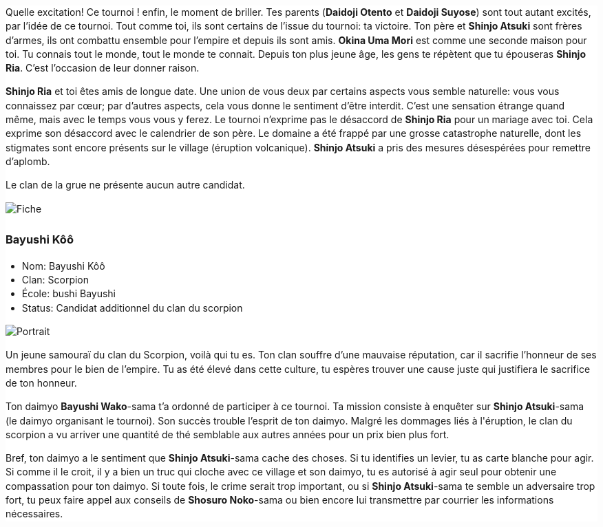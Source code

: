 Quelle excitation! Ce tournoi ! enfin, le moment de briller. 
Tes parents (**Daidoji Otento** et **Daidoji Suyose**) sont tout autant excités, par l’idée de ce tournoi. 
Tout comme toi, ils sont certains de l’issue du tournoi: ta victoire.
Ton père et **Shinjo Atsuki** sont frères d’armes, ils ont combattu ensemble pour l’empire et depuis ils sont amis. 
**Okina Uma Mori** est comme une seconde maison pour toi. Tu connais tout le monde, tout le monde te connait. 
Depuis ton plus jeune âge, les gens te répètent que tu épouseras **Shinjo Ria**.  C’est l’occasion de leur donner raison. 

**Shinjo Ria** et toi êtes amis de longue date. Une union de vous deux par certains aspects vous semble naturelle: vous vous connaissez par cœur; par d’autres aspects, cela vous donne le sentiment d’être interdit. C’est une sensation étrange quand même, mais avec le temps vous vous y ferez. 
Le tournoi n’exprime pas le désaccord de **Shinjo Ria** pour un mariage avec toi. Cela exprime son désaccord avec le calendrier de son père. 
Le domaine a été frappé par une grosse catastrophe naturelle, dont les stigmates sont encore présents sur le village (éruption volcanique).
**Shinjo Atsuki** a pris des mesures désespérées pour remettre d’aplomb. 

Le clan de la grue ne présente aucun autre candidat. 

<div style="page-break-after: always;"></div>

![Fiche](charactersheet/daidoji_toka_fiche.png)

<div style="page-break-after: always;"></div>

### Bayushi Kôô

* Nom: Bayushi Kôô
* Clan: Scorpion
* École: bushi Bayushi
* Status: Candidat additionnel du clan du scorpion

![Portrait](Bayurshi_Kôô.jpeg)

Un jeune samouraï du clan du Scorpion, voilà qui tu es. 
Ton clan souffre d’une mauvaise réputation, car il sacrifie l’honneur de ses membres pour le bien de l’empire.
Tu as été élevé dans cette culture, tu espères trouver une cause juste qui justifiera le sacrifice de ton honneur.

Ton daimyo **Bayushi Wako**-sama t’a ordonné de participer à ce tournoi. Ta mission consiste à enquêter sur **Shinjo Atsuki**-sama (le daimyo organisant le tournoi).  Son succès trouble l’esprit de ton daimyo. Malgré les dommages liés à l'éruption, le clan du scorpion a vu arriver une quantité de thé semblable aux autres années pour un prix bien plus fort.

Bref, ton daimyo a le sentiment que **Shinjo Atsuki**-sama cache des choses. Si tu identifies un levier, tu as carte blanche pour agir. Si comme il le croit, il y a bien un truc qui cloche avec ce village et son daimyo, tu es autorisé à agir seul pour obtenir une compassation pour ton daimyo. 
Si toute fois, le crime serait trop important, ou si **Shinjo Atsuki**-sama te semble un adversaire trop fort, tu peux faire appel aux conseils de **Shosuro Noko**-sama ou bien encore lui transmettre par courrier les informations nécessaires. 
